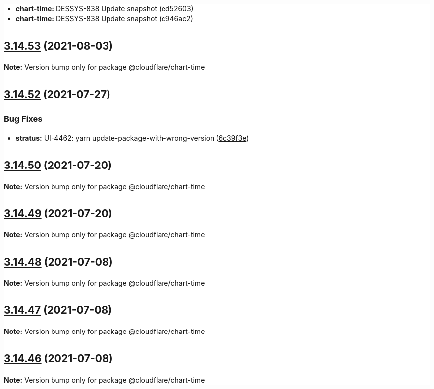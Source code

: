 - **chart-time:** DESSYS-838 Update snapshot ([ed52603](http://stash.cfops.it:7999/fe/stratus/commits/ed52603))
- **chart-time:** DESSYS-838 Update snapshot ([c946ac2](http://stash.cfops.it:7999/fe/stratus/commits/c946ac2))

## [3.14.53](http://stash.cfops.it:7999/fe/stratus/compare/@cloudflare/chart-time@3.14.52...@cloudflare/chart-time@3.14.53) (2021-08-03)

**Note:** Version bump only for package @cloudflare/chart-time

## [3.14.52](http://stash.cfops.it:7999/fe/stratus/compare/@cloudflare/chart-time@3.14.50...@cloudflare/chart-time@3.14.52) (2021-07-27)

### Bug Fixes

- **stratus:** UI-4462: yarn update-package-with-wrong-version ([6c39f3e](http://stash.cfops.it:7999/fe/stratus/commits/6c39f3e))

## [3.14.50](http://stash.cfops.it:7999/fe/stratus/compare/@cloudflare/chart-time@3.14.49...@cloudflare/chart-time@3.14.50) (2021-07-20)

**Note:** Version bump only for package @cloudflare/chart-time

## [3.14.49](http://stash.cfops.it:7999/fe/stratus/compare/@cloudflare/chart-time@3.14.48...@cloudflare/chart-time@3.14.49) (2021-07-20)

**Note:** Version bump only for package @cloudflare/chart-time

## [3.14.48](http://stash.cfops.it:7999/fe/stratus/compare/@cloudflare/chart-time@3.14.47...@cloudflare/chart-time@3.14.48) (2021-07-08)

**Note:** Version bump only for package @cloudflare/chart-time

## [3.14.47](http://stash.cfops.it:7999/fe/stratus/compare/@cloudflare/chart-time@3.14.46...@cloudflare/chart-time@3.14.47) (2021-07-08)

**Note:** Version bump only for package @cloudflare/chart-time

## [3.14.46](http://stash.cfops.it:7999/fe/stratus/compare/@cloudflare/chart-time@3.14.45...@cloudflare/chart-time@3.14.46) (2021-07-08)

**Note:** Version bump only for package @cloudflare/chart-time

